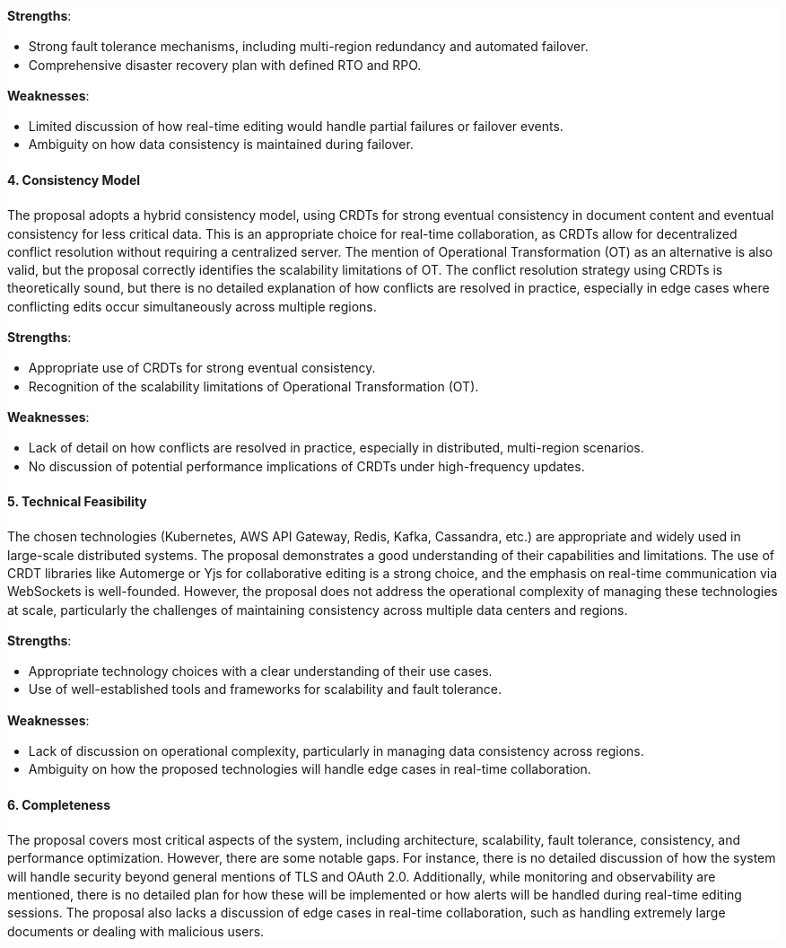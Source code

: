 **Strengths**:
- Strong fault tolerance mechanisms, including multi-region redundancy and automated failover.
- Comprehensive disaster recovery plan with defined RTO and RPO.

**Weaknesses**:
- Limited discussion of how real-time editing would handle partial failures or failover events.
- Ambiguity on how data consistency is maintained during failover.

#### 4. **Consistency Model**
The proposal adopts a hybrid consistency model, using CRDTs for strong eventual consistency in document content and eventual consistency for less critical data. This is an appropriate choice for real-time collaboration, as CRDTs allow for decentralized conflict resolution without requiring a centralized server. The mention of Operational Transformation (OT) as an alternative is also valid, but the proposal correctly identifies the scalability limitations of OT. The conflict resolution strategy using CRDTs is theoretically sound, but there is no detailed explanation of how conflicts are resolved in practice, especially in edge cases where conflicting edits occur simultaneously across multiple regions.

**Strengths**:
- Appropriate use of CRDTs for strong eventual consistency.
- Recognition of the scalability limitations of Operational Transformation (OT).

**Weaknesses**:
- Lack of detail on how conflicts are resolved in practice, especially in distributed, multi-region scenarios.
- No discussion of potential performance implications of CRDTs under high-frequency updates.

#### 5. **Technical Feasibility**
The chosen technologies (Kubernetes, AWS API Gateway, Redis, Kafka, Cassandra, etc.) are appropriate and widely used in large-scale distributed systems. The proposal demonstrates a good understanding of their capabilities and limitations. The use of CRDT libraries like Automerge or Yjs for collaborative editing is a strong choice, and the emphasis on real-time communication via WebSockets is well-founded. However, the proposal does not address the operational complexity of managing these technologies at scale, particularly the challenges of maintaining consistency across multiple data centers and regions.

**Strengths**:
- Appropriate technology choices with a clear understanding of their use cases.
- Use of well-established tools and frameworks for scalability and fault tolerance.

**Weaknesses**:
- Lack of discussion on operational complexity, particularly in managing data consistency across regions.
- Ambiguity on how the proposed technologies will handle edge cases in real-time collaboration.

#### 6. **Completeness**
The proposal covers most critical aspects of the system, including architecture, scalability, fault tolerance, consistency, and performance optimization. However, there are some notable gaps. For instance, there is no detailed discussion of how the system will handle security beyond general mentions of TLS and OAuth 2.0. Additionally, while monitoring and observability are mentioned, there is no detailed plan for how these will be implemented or how alerts will be handled during real-time editing sessions. The proposal also lacks a discussion of edge cases in real-time collaboration, such as handling extremely large documents or dealing with malicious users.
